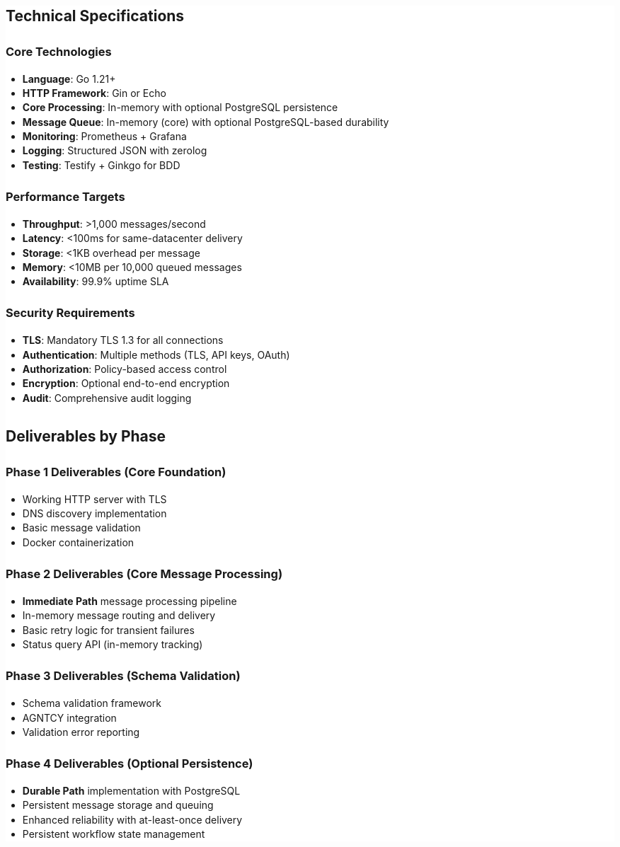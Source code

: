 ## Technical Specifications

### Core Technologies
- **Language**: Go 1.21+
- **HTTP Framework**: Gin or Echo
- **Core Processing**: In-memory with optional PostgreSQL persistence
- **Message Queue**: In-memory (core) with optional PostgreSQL-based durability
- **Monitoring**: Prometheus + Grafana
- **Logging**: Structured JSON with zerolog
- **Testing**: Testify + Ginkgo for BDD

### Performance Targets
- **Throughput**: >1,000 messages/second
- **Latency**: <100ms for same-datacenter delivery
- **Storage**: <1KB overhead per message
- **Memory**: <10MB per 10,000 queued messages
- **Availability**: 99.9% uptime SLA

### Security Requirements
- **TLS**: Mandatory TLS 1.3 for all connections
- **Authentication**: Multiple methods (TLS, API keys, OAuth)
- **Authorization**: Policy-based access control
- **Encryption**: Optional end-to-end encryption
- **Audit**: Comprehensive audit logging

## Deliverables by Phase

### Phase 1 Deliverables (Core Foundation)
- Working HTTP server with TLS
- DNS discovery implementation
- Basic message validation
- Docker containerization

### Phase 2 Deliverables (Core Message Processing)
- **Immediate Path** message processing pipeline
- In-memory message routing and delivery
- Basic retry logic for transient failures
- Status query API (in-memory tracking)

### Phase 3 Deliverables (Schema Validation)
- Schema validation framework
- AGNTCY integration
- Validation error reporting

### Phase 4 Deliverables (Optional Persistence)
- **Durable Path** implementation with PostgreSQL
- Persistent message storage and queuing
- Enhanced reliability with at-least-once delivery
- Persistent workflow state management
